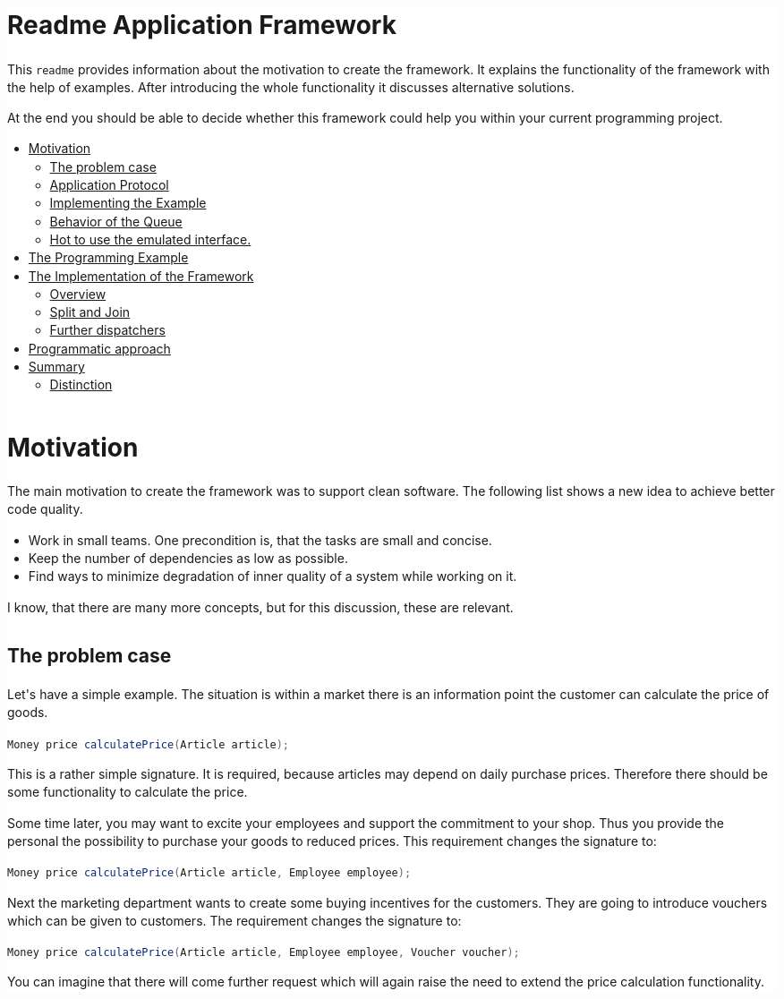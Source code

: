 # Readme Application Framework

This `readme` provides information about the motivation to create the framework. It explains the functionality of the framework with the help of examples. After introducing the whole functionality it discusses alternative solutions. 

At the end you should be able to decide whether this framework could help you within your current programming project. 



* [Motivation](#motivation)
	* [The problem case](#the-problem-case)
	* [Application Protocol](#application-protocol)
	* [Implementing the Example](#implementing-the-example)
	* [Behavior of the Queue](#behavior-of-the-queue)
	* [Hot to use the emulated interface.](#hot-to-use-the-emulated-interface)
* [The Programming Example](#the-programming-example)
* [The Implementation of the Framework](#the-implementation-of-the-framework)
	* [Overview](#overview)
	* [Split and Join](#split-and-join)
	* [Further dispatchers](#further-dispatchers)
* [Programmatic approach](#programmatic-approach)
* [Summary](#summary)
	* [Distinction](#distinction)



# Motivation
The main motivation to create the framework was to support clean software. The following list shows a new idea to achieve better code quality.
* Work in small teams. One precondition is, that the tasks are small and concise. 
* Keep the number of dependencies as low as possible.  
* Find ways to minimize degradation of inner quality of a system while working on it. 

I know, that there are many more concepts, but for this discussion, these are relevant. 

## The problem case
Let's have a simple example. The situation is within a market there is an information point the customer can calculate the price of goods. 
```java
Money price calculatePrice(Article article);
```
This is a rather simple signature. It is required, because articles may depend on daily purchase prices. Therefore there should be some functionality to calculate the price. 

Some time later, you may want to excite your employees and support the commitment to your shop. Thus you provide the personal the possibility to purchase your goods to reduced prices. This requirement changes the signature to:
```java
Money price calculatePrice(Article article, Employee employee);
```
Next the marketing department wants to create some buying incentives for the customers. They are going to introduce vouchers which can be given
to customers. The requirement changes the signature to:
```java
Money price calculatePrice(Article article, Employee employee, Voucher voucher);
```
You can imagine that there will come further request which will again raise the need to extend the price calculation functionality. 
